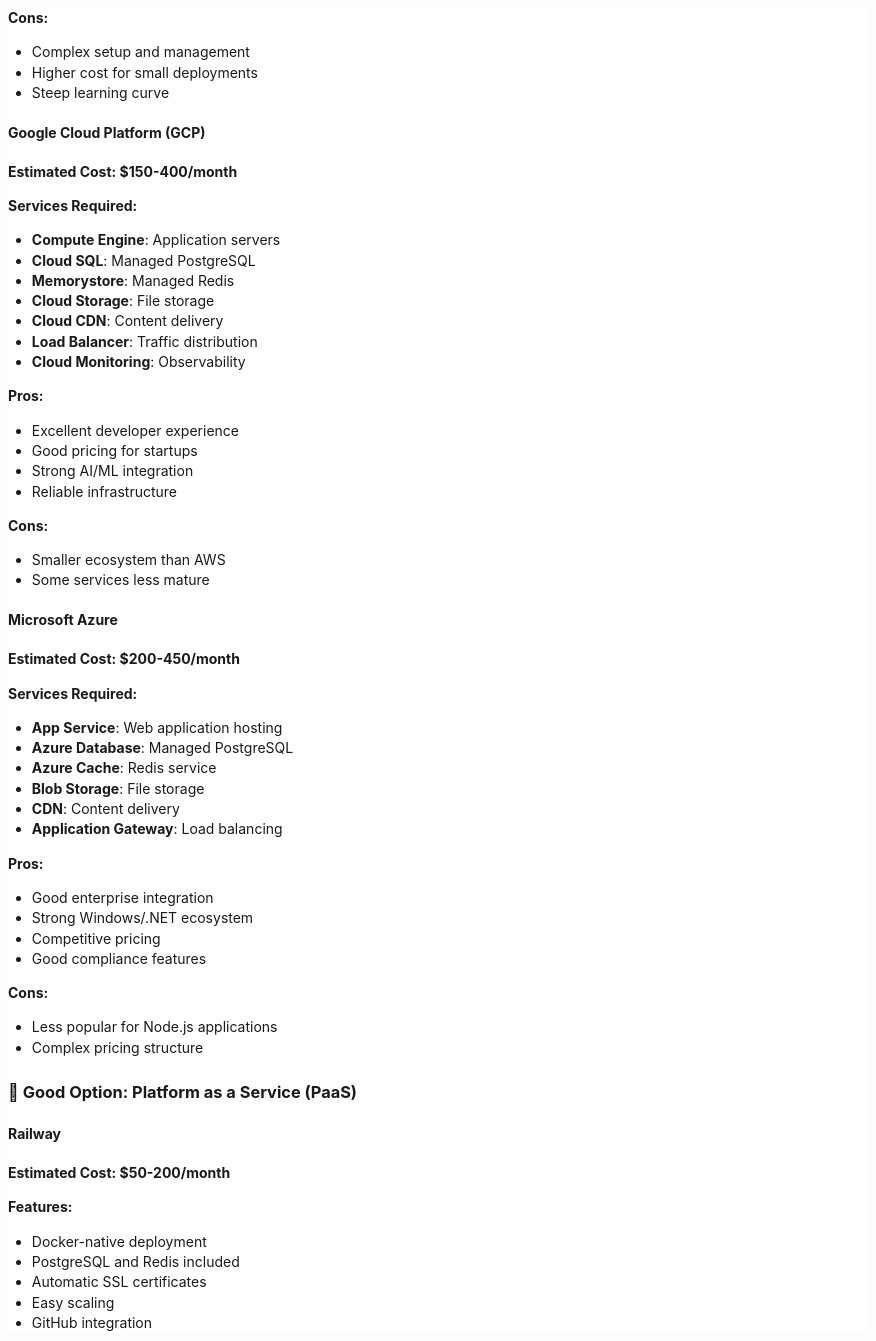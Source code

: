 **Cons:**
- Complex setup and management
- Higher cost for small deployments
- Steep learning curve

#### **Google Cloud Platform (GCP)**
**Estimated Cost: $150-400/month**

**Services Required:**
- **Compute Engine**: Application servers
- **Cloud SQL**: Managed PostgreSQL
- **Memorystore**: Managed Redis
- **Cloud Storage**: File storage
- **Cloud CDN**: Content delivery
- **Load Balancer**: Traffic distribution
- **Cloud Monitoring**: Observability

**Pros:**
- Excellent developer experience
- Good pricing for startups
- Strong AI/ML integration
- Reliable infrastructure

**Cons:**
- Smaller ecosystem than AWS
- Some services less mature

#### **Microsoft Azure**
**Estimated Cost: $200-450/month**

**Services Required:**
- **App Service**: Web application hosting
- **Azure Database**: Managed PostgreSQL
- **Azure Cache**: Redis service
- **Blob Storage**: File storage
- **CDN**: Content delivery
- **Application Gateway**: Load balancing

**Pros:**
- Good enterprise integration
- Strong Windows/.NET ecosystem
- Competitive pricing
- Good compliance features

**Cons:**
- Less popular for Node.js applications
- Complex pricing structure

### 🥈 **Good Option: Platform as a Service (PaaS)**

#### **Railway**
**Estimated Cost: $50-200/month**

**Features:**
- Docker-native deployment
- PostgreSQL and Redis included
- Automatic SSL certificates
- Easy scaling
- GitHub integration
